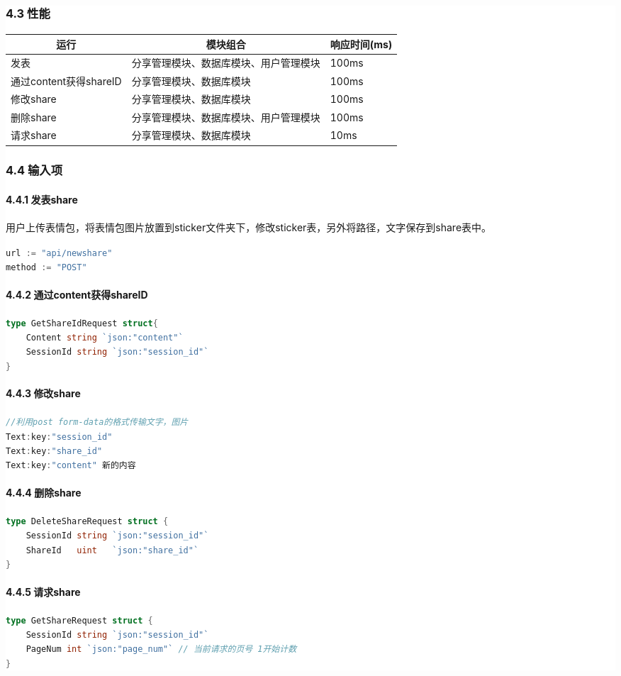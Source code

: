 ### 4.3 性能

| 运行                   | 模块组合                               | 响应时间(ms) |
| ---------------------- | -------------------------------------- | ------------ |
| 发表                   | 分享管理模块、数据库模块、用户管理模块 | 100ms        |
| 通过content获得shareID | 分享管理模块、数据库模块               | 100ms        |
| 修改share              | 分享管理模块、数据库模块               | 100ms        |
| 删除share              | 分享管理模块、数据库模块、用户管理模块 | 100ms        |
| 请求share              | 分享管理模块、数据库模块               | 10ms         |

### 4.4 输入项

#### 4.4.1 发表share

用户上传表情包，将表情包图片放置到sticker文件夹下，修改sticker表，另外将路径，文字保存到share表中。

```Go
url := "api/newshare"
method := "POST"
```

#### 4.4.2 通过content获得shareID

```Go
type GetShareIdRequest struct{
    Content string `json:"content"`
    SessionId string `json:"session_id"`
}
```

#### 4.4.3 修改share

```Go
//利用post form-data的格式传输文字，图片
Text:key:"session_id" 
Text:key:"share_id"
Text:key:"content" 新的内容
```

#### 4.4.4 删除share

```Go
type DeleteShareRequest struct {
    SessionId string `json:"session_id"`
    ShareId   uint   `json:"share_id"`
}
```

#### 4.4.5 请求share

```Go
type GetShareRequest struct {
    SessionId string `json:"session_id"`
    PageNum int `json:"page_num"` // 当前请求的页号 1开始计数
}
```
